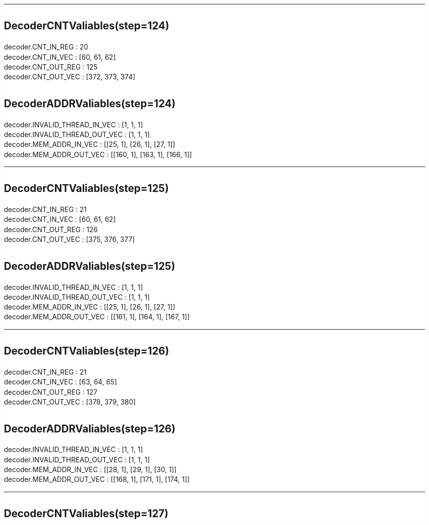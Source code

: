 ***

## DecoderCNTValiables(step=124)  

decoder.CNT_IN_REG : 20  
decoder.CNT_IN_VEC : [60, 61, 62]  
decoder.CNT_OUT_REG : 125  
decoder.CNT_OUT_VEC : [372, 373, 374]  

## DecoderADDRValiables(step=124)  

decoder.INVALID_THREAD_IN_VEC : [1, 1, 1]  
decoder.INVALID_THREAD_OUT_VEC : [1, 1, 1]  
decoder.MEM_ADDR_IN_VEC : [[25, 1], [26, 1], [27, 1]]  
decoder.MEM_ADDR_OUT_VEC : [[160, 1], [163, 1], [166, 1]]  

***

## DecoderCNTValiables(step=125)  

decoder.CNT_IN_REG : 21  
decoder.CNT_IN_VEC : [60, 61, 62]  
decoder.CNT_OUT_REG : 126  
decoder.CNT_OUT_VEC : [375, 376, 377]  

## DecoderADDRValiables(step=125)  

decoder.INVALID_THREAD_IN_VEC : [1, 1, 1]  
decoder.INVALID_THREAD_OUT_VEC : [1, 1, 1]  
decoder.MEM_ADDR_IN_VEC : [[25, 1], [26, 1], [27, 1]]  
decoder.MEM_ADDR_OUT_VEC : [[161, 1], [164, 1], [167, 1]]  

***

## DecoderCNTValiables(step=126)  

decoder.CNT_IN_REG : 21  
decoder.CNT_IN_VEC : [63, 64, 65]  
decoder.CNT_OUT_REG : 127  
decoder.CNT_OUT_VEC : [378, 379, 380]  

## DecoderADDRValiables(step=126)  

decoder.INVALID_THREAD_IN_VEC : [1, 1, 1]  
decoder.INVALID_THREAD_OUT_VEC : [1, 1, 1]  
decoder.MEM_ADDR_IN_VEC : [[28, 1], [29, 1], [30, 1]]  
decoder.MEM_ADDR_OUT_VEC : [[168, 1], [171, 1], [174, 1]]  

***

## DecoderCNTValiables(step=127)  
